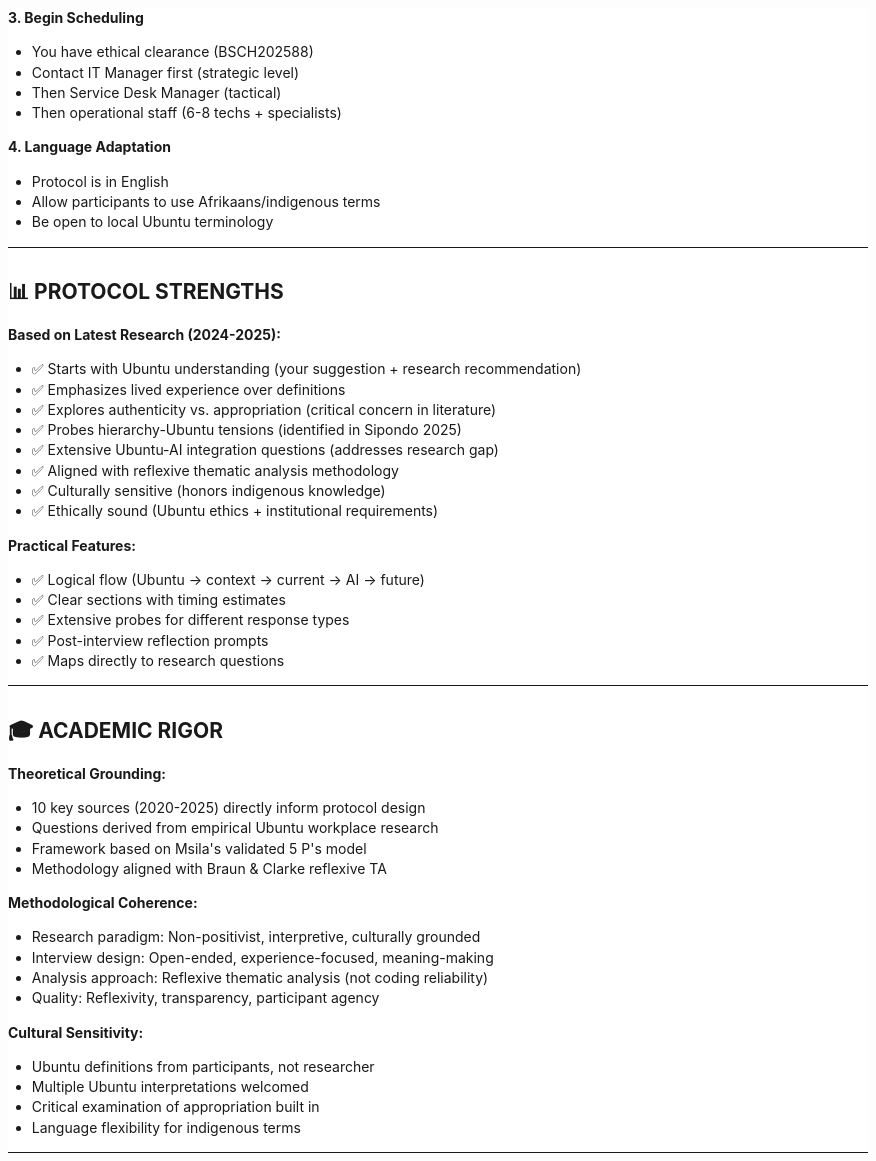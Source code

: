 **3. Begin Scheduling**
- You have ethical clearance (BSCH202588)
- Contact IT Manager first (strategic level)
- Then Service Desk Manager (tactical)
- Then operational staff (6-8 techs + specialists)

**4. Language Adaptation**
- Protocol is in English
- Allow participants to use Afrikaans/indigenous terms
- Be open to local Ubuntu terminology

---

## 📊 PROTOCOL STRENGTHS

**Based on Latest Research (2024-2025):**
- ✅ Starts with Ubuntu understanding (your suggestion + research recommendation)
- ✅ Emphasizes lived experience over definitions
- ✅ Explores authenticity vs. appropriation (critical concern in literature)
- ✅ Probes hierarchy-Ubuntu tensions (identified in Sipondo 2025)
- ✅ Extensive Ubuntu-AI integration questions (addresses research gap)
- ✅ Aligned with reflexive thematic analysis methodology
- ✅ Culturally sensitive (honors indigenous knowledge)
- ✅ Ethically sound (Ubuntu ethics + institutional requirements)

**Practical Features:**
- ✅ Logical flow (Ubuntu → context → current → AI → future)
- ✅ Clear sections with timing estimates
- ✅ Extensive probes for different response types
- ✅ Post-interview reflection prompts
- ✅ Maps directly to research questions

---

## 🎓 ACADEMIC RIGOR

**Theoretical Grounding:**
- 10 key sources (2020-2025) directly inform protocol design
- Questions derived from empirical Ubuntu workplace research
- Framework based on Msila's validated 5 P's model
- Methodology aligned with Braun & Clarke reflexive TA

**Methodological Coherence:**
- Research paradigm: Non-positivist, interpretive, culturally grounded
- Interview design: Open-ended, experience-focused, meaning-making
- Analysis approach: Reflexive thematic analysis (not coding reliability)
- Quality: Reflexivity, transparency, participant agency

**Cultural Sensitivity:**
- Ubuntu definitions from participants, not researcher
- Multiple Ubuntu interpretations welcomed
- Critical examination of appropriation built in
- Language flexibility for indigenous terms

---